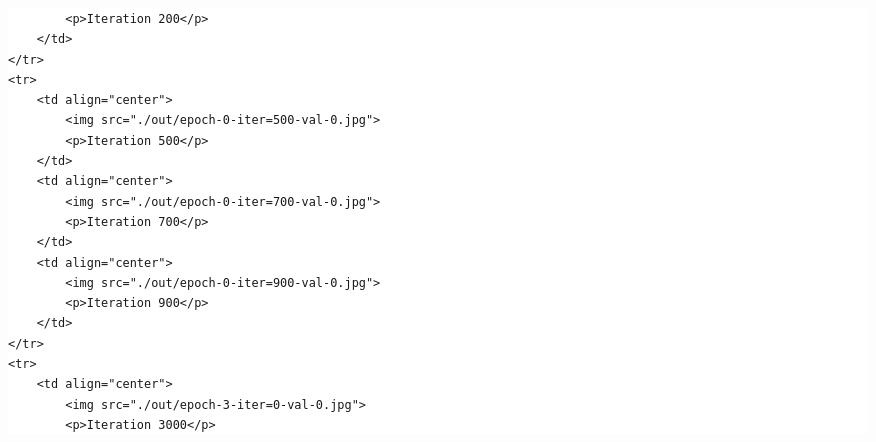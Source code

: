             <p>Iteration 200</p>
        </td>
    </tr>
    <tr>
        <td align="center">
            <img src="./out/epoch-0-iter=500-val-0.jpg">
            <p>Iteration 500</p>
        </td>
        <td align="center">
            <img src="./out/epoch-0-iter=700-val-0.jpg">
            <p>Iteration 700</p>
        </td>
        <td align="center">
            <img src="./out/epoch-0-iter=900-val-0.jpg">
            <p>Iteration 900</p>
        </td>
    </tr>
    <tr>
        <td align="center">
            <img src="./out/epoch-3-iter=0-val-0.jpg">
            <p>Iteration 3000</p>